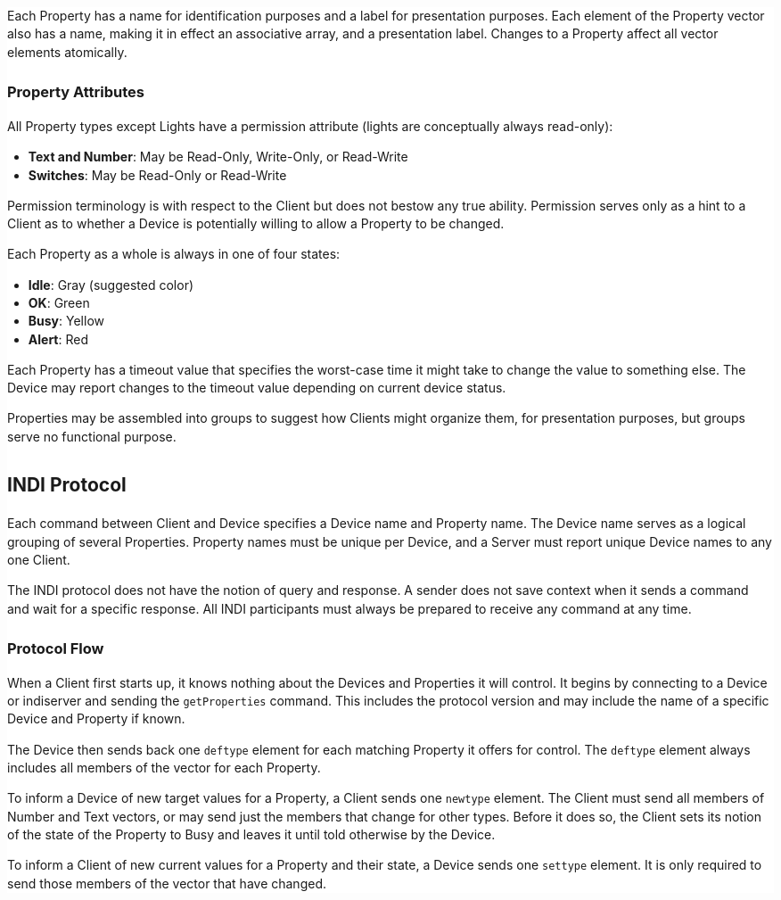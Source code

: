 Each Property has a name for identification purposes and a label for presentation purposes. Each element of the Property vector also has a name, making it in effect an associative array, and a presentation label. Changes to a Property affect all vector elements atomically.

### Property Attributes

All Property types except Lights have a permission attribute (lights are conceptually always read-only):

- **Text and Number**: May be Read-Only, Write-Only, or Read-Write
- **Switches**: May be Read-Only or Read-Write

Permission terminology is with respect to the Client but does not bestow any true ability. Permission serves only as a hint to a Client as to whether a Device is potentially willing to allow a Property to be changed.

Each Property as a whole is always in one of four states:

- **Idle**: Gray (suggested color)
- **OK**: Green
- **Busy**: Yellow
- **Alert**: Red

Each Property has a timeout value that specifies the worst-case time it might take to change the value to something else. The Device may report changes to the timeout value depending on current device status.

Properties may be assembled into groups to suggest how Clients might organize them, for presentation purposes, but groups serve no functional purpose.

## INDI Protocol

Each command between Client and Device specifies a Device name and Property name. The Device name serves as a logical grouping of several Properties. Property names must be unique per Device, and a Server must report unique Device names to any one Client.

The INDI protocol does not have the notion of query and response. A sender does not save context when it sends a command and wait for a specific response. All INDI participants must always be prepared to receive any command at any time.

### Protocol Flow

When a Client first starts up, it knows nothing about the Devices and Properties it will control. It begins by connecting to a Device or indiserver and sending the `getProperties` command. This includes the protocol version and may include the name of a specific Device and Property if known.

The Device then sends back one `deftype` element for each matching Property it offers for control. The `deftype` element always includes all members of the vector for each Property.

To inform a Device of new target values for a Property, a Client sends one `newtype` element. The Client must send all members of Number and Text vectors, or may send just the members that change for other types. Before it does so, the Client sets its notion of the state of the Property to Busy and leaves it until told otherwise by the Device.

To inform a Client of new current values for a Property and their state, a Device sends one `settype` element. It is only required to send those members of the vector that have changed.
